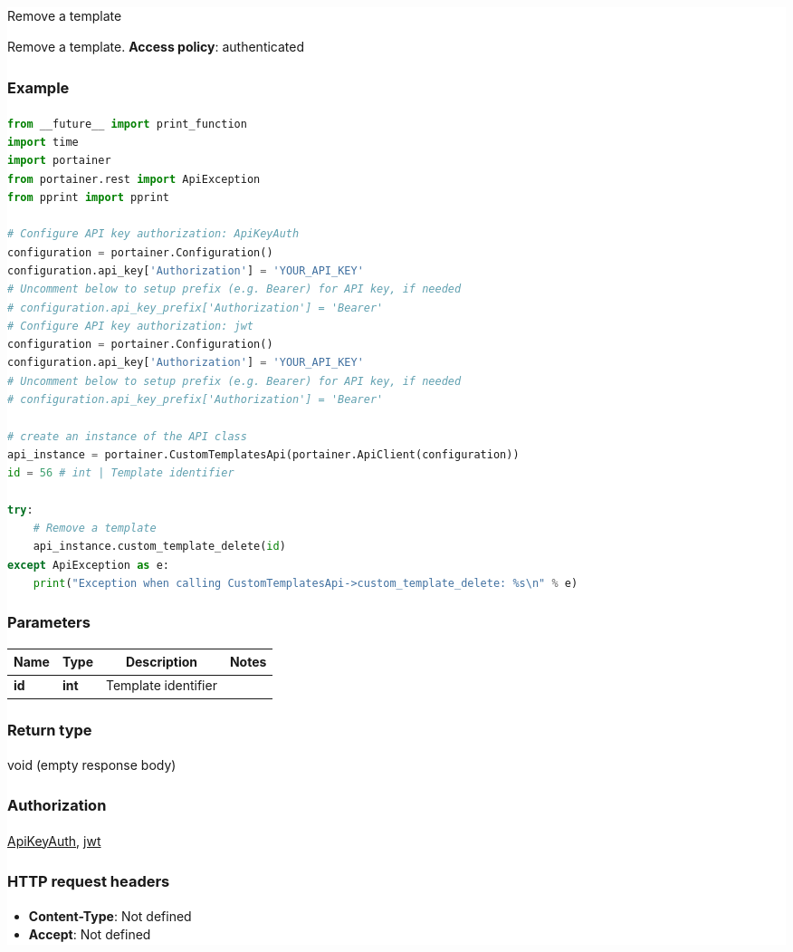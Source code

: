 Remove a template

Remove a template. **Access policy**: authenticated

### Example
```python
from __future__ import print_function
import time
import portainer
from portainer.rest import ApiException
from pprint import pprint

# Configure API key authorization: ApiKeyAuth
configuration = portainer.Configuration()
configuration.api_key['Authorization'] = 'YOUR_API_KEY'
# Uncomment below to setup prefix (e.g. Bearer) for API key, if needed
# configuration.api_key_prefix['Authorization'] = 'Bearer'
# Configure API key authorization: jwt
configuration = portainer.Configuration()
configuration.api_key['Authorization'] = 'YOUR_API_KEY'
# Uncomment below to setup prefix (e.g. Bearer) for API key, if needed
# configuration.api_key_prefix['Authorization'] = 'Bearer'

# create an instance of the API class
api_instance = portainer.CustomTemplatesApi(portainer.ApiClient(configuration))
id = 56 # int | Template identifier

try:
    # Remove a template
    api_instance.custom_template_delete(id)
except ApiException as e:
    print("Exception when calling CustomTemplatesApi->custom_template_delete: %s\n" % e)
```

### Parameters

Name | Type | Description  | Notes
------------- | ------------- | ------------- | -------------
 **id** | **int**| Template identifier | 

### Return type

void (empty response body)

### Authorization

[ApiKeyAuth](../README.md#ApiKeyAuth), [jwt](../README.md#jwt)

### HTTP request headers

 - **Content-Type**: Not defined
 - **Accept**: Not defined

